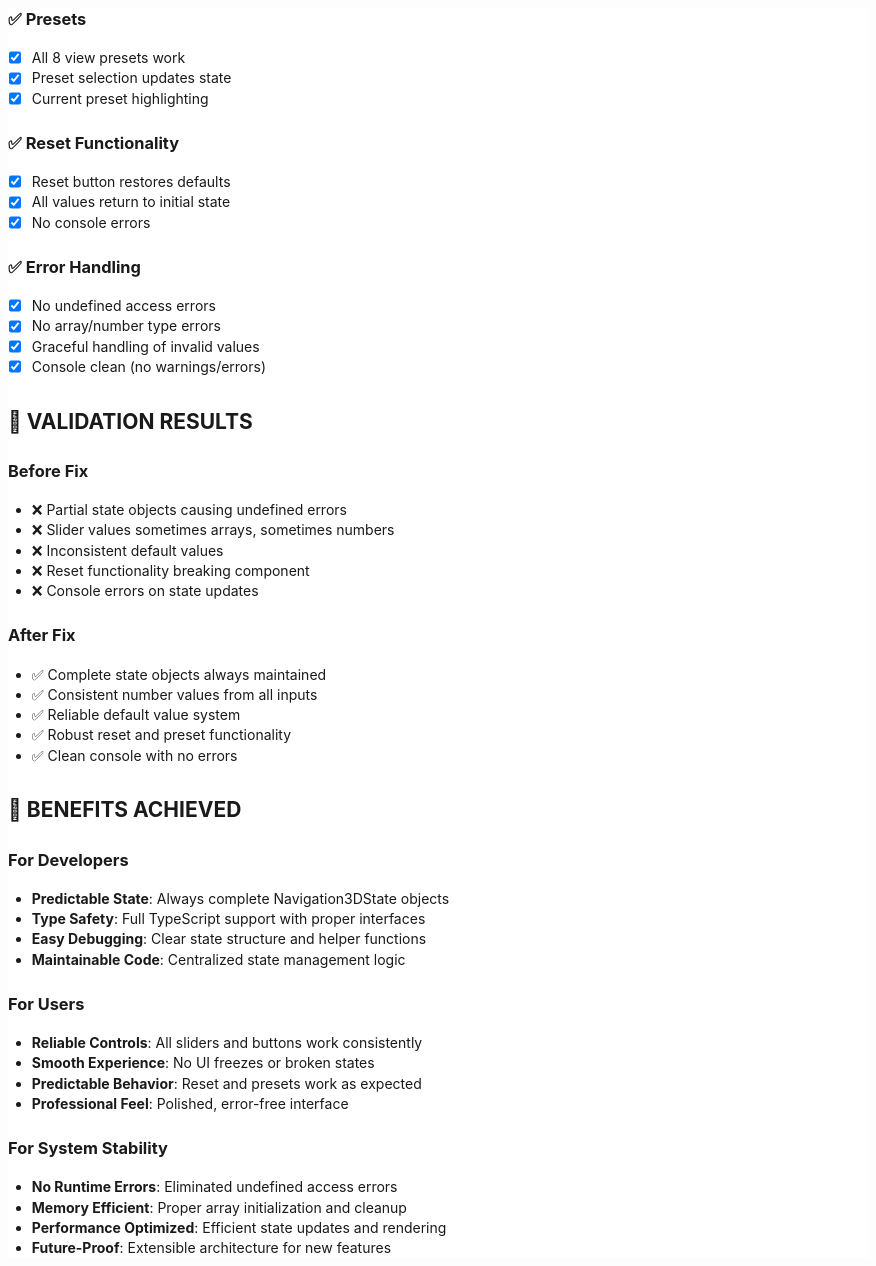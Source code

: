 ### ✅ **Presets**
- [x] All 8 view presets work
- [x] Preset selection updates state
- [x] Current preset highlighting

### ✅ **Reset Functionality**
- [x] Reset button restores defaults
- [x] All values return to initial state
- [x] No console errors

### ✅ **Error Handling**
- [x] No undefined access errors
- [x] No array/number type errors
- [x] Graceful handling of invalid values
- [x] Console clean (no warnings/errors)

## 🎯 **VALIDATION RESULTS**

### **Before Fix**
- ❌ Partial state objects causing undefined errors
- ❌ Slider values sometimes arrays, sometimes numbers
- ❌ Inconsistent default values
- ❌ Reset functionality breaking component
- ❌ Console errors on state updates

### **After Fix**
- ✅ Complete state objects always maintained
- ✅ Consistent number values from all inputs
- ✅ Reliable default value system
- ✅ Robust reset and preset functionality
- ✅ Clean console with no errors

## 🚀 **BENEFITS ACHIEVED**

### **For Developers**
- **Predictable State**: Always complete Navigation3DState objects
- **Type Safety**: Full TypeScript support with proper interfaces
- **Easy Debugging**: Clear state structure and helper functions
- **Maintainable Code**: Centralized state management logic

### **For Users**
- **Reliable Controls**: All sliders and buttons work consistently
- **Smooth Experience**: No UI freezes or broken states
- **Predictable Behavior**: Reset and presets work as expected
- **Professional Feel**: Polished, error-free interface

### **For System Stability**
- **No Runtime Errors**: Eliminated undefined access errors
- **Memory Efficient**: Proper array initialization and cleanup
- **Performance Optimized**: Efficient state updates and rendering
- **Future-Proof**: Extensible architecture for new features
